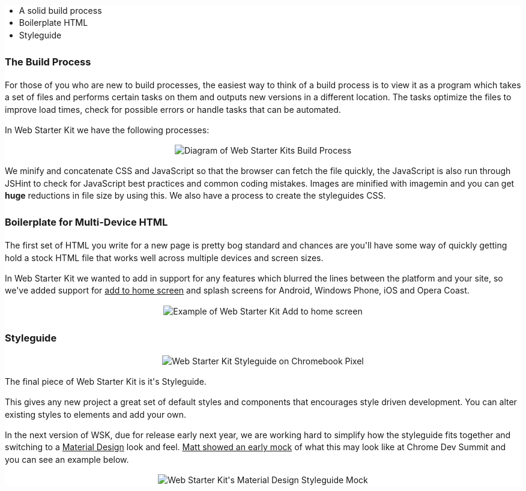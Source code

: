 * A solid build process
* Boilerplate HTML
* Styleguide

### The Build Process

For those of you who are new to build processes, the easiest way to think of a build process is to view it as a program which takes a set of files and performs certain tasks on them and outputs new versions in a different location. The tasks optimize the files to improve load times, check for possible errors or handle tasks that can be automated.

In Web Starter Kit we have the following processes:

<p style="text-align: center;">
<img src="/web/updates/images/2014-12-02-fundamentals-of-web-dev/image02.png" alt="Diagram of Web Starter Kits Build Process" width="624" height="470" style="max-width: 100%; height: auto;" />
</p>

We minify and concatenate CSS and JavaScript so that the browser can fetch the file quickly, the JavaScript is also run through JSHint to check for JavaScript best practices and common coding mistakes. Images are minified with imagemin and you can get **huge** reductions in file size by using this. We also have a process to create the styleguides CSS.

### Boilerplate for Multi-Device HTML

The first set of HTML you write for a new page is pretty bog standard and chances are you'll have some way of quickly getting hold a stock HTML file that works well across multiple devices and screen sizes.

In Web Starter Kit we wanted to add in support for any features which blurred the lines between the platform and your site, so we've added support for [add to home screen](/web/fundamentals/design-and-ux/browser-customization/) and splash screens for Android, Windows Phone, iOS and Opera Coast.

<p style="text-align: center;">
<img src="/web/updates/images/2014-12-02-fundamentals-of-web-dev/image03.gif" alt="Example of Web Starter Kit Add to home screen" width="313" height="274" style="max-width: 100%; height: auto;" />
</p>

### Styleguide

<p style="text-align: center;">
<img src="/web/updates/images/2014-12-02-fundamentals-of-web-dev/image04.gif" alt="Web Starter Kit Styleguide on Chromebook Pixel" width="624" height="416" style="max-width: 100%; height: auto;" />
</p>

The final piece of Web Starter Kit is it's Styleguide.

This gives any new project a great set of default styles and components that encourages style driven development. You can alter existing styles to elements and add your own.

In the next version of WSK, due for release early next year, we are working hard to simplify how the styleguide fits together and switching to a [Material Design](https://github.com/google/web-starter-kit/tree/material-sprint) look and feel. [Matt ](http://youtu.be/z6dg_V22wV0?t=15m5s)[showed an](http://youtu.be/z6dg_V22wV0?t=15m5s)[ early mock](http://youtu.be/z6dg_V22wV0?t=15m5s) of what this may look like at Chrome Dev Summit and you can see an example below.

<p style="text-align: center;">
<img src="/web/updates/images/2014-12-02-fundamentals-of-web-dev/image05.gif" alt="Web Starter Kit's Material Design Styleguide Mock" width="624" height="416"  style="max-width: 100%; height: auto;" />
</p>
